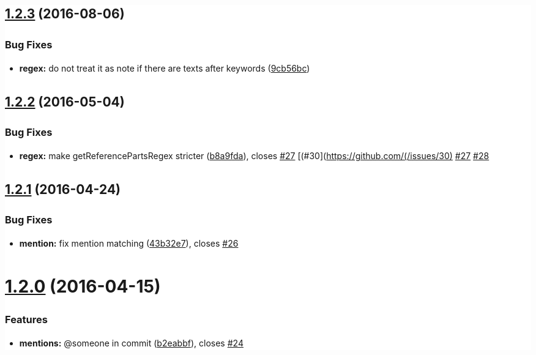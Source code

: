 

<a name="1.2.3"></a>
## [1.2.3](https://github.com/conventional-changelog/conventional-commits-parser/compare/v1.2.2...v1.2.3) (2016-08-06)


### Bug Fixes

* **regex:** do not treat it as note if there are texts after keywords ([9cb56bc](https://github.com/conventional-changelog/conventional-commits-parser/commit/9cb56bc))



<a name="1.2.2"></a>
## [1.2.2](https://github.com/conventional-changelog/conventional-commits-parser/compare/v1.2.1...v1.2.2) (2016-05-04)


### Bug Fixes

* **regex:** make getReferencePartsRegex stricter ([b8a9fda](https://github.com/conventional-changelog/conventional-commits-parser/commit/b8a9fda)), closes [#27](https://github.com/conventional-changelog/conventional-commits-parser/issues/27) [(#30](https://github.com/(/issues/30) [#27](https://github.com/conventional-changelog/conventional-commits-parser/issues/27) [#28](https://github.com/conventional-changelog/conventional-commits-parser/issues/28)



<a name="1.2.1"></a>
## [1.2.1](https://github.com/conventional-changelog/conventional-commits-parser/compare/v1.2.0...v1.2.1) (2016-04-24)


### Bug Fixes

* **mention:** fix mention matching ([43b32e7](https://github.com/conventional-changelog/conventional-commits-parser/commit/43b32e7)), closes [#26](https://github.com/conventional-changelog/conventional-commits-parser/issues/26)



<a name="1.2.0"></a>
# [1.2.0](https://github.com/conventional-changelog/conventional-commits-parser/compare/v1.1.0...v1.2.0) (2016-04-15)


### Features

* **mentions:** @someone in commit ([b2eabbf](https://github.com/conventional-changelog/conventional-commits-parser/commit/b2eabbf)), closes [#24](https://github.com/conventional-changelog/conventional-commits-parser/issues/24)


